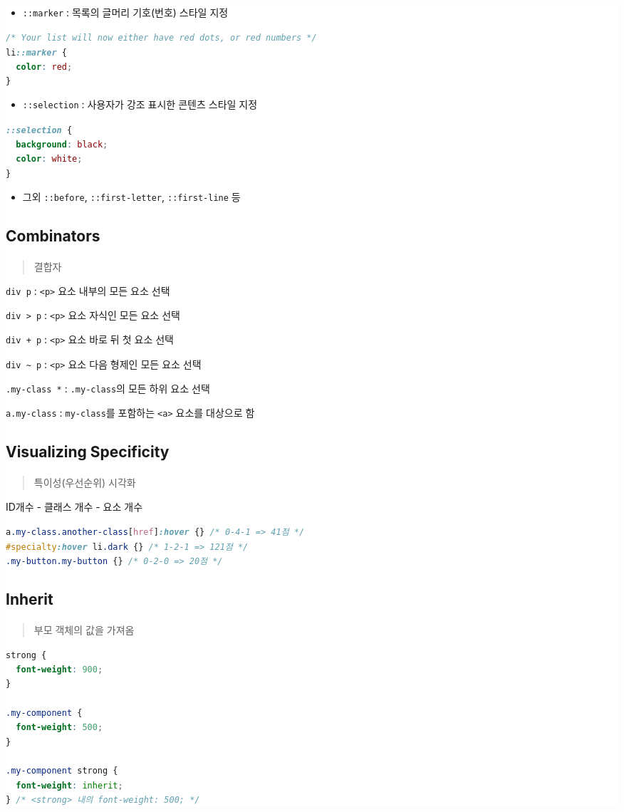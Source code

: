 - `::marker` : 목록의 글머리 기호(번호) 스타일 지정

```css
/* Your list will now either have red dots, or red numbers */
li::marker {
  color: red;
}
```

- `::selection` : 사용자가 강조 표시한 콘텐츠 스타일 지정

```css
::selection {
  background: black;
  color: white;
}
```

- 그외 `::before`, `::first-letter`, `::first-line` 등



## Combinators

> 결합자

`div p` : `<p>` 요소 내부의 모든 요소 선택

`div > p` : `<p>` 요소 자식인 모든 요소 선택

`div + p` : `<p>` 요소 바로 뒤 첫 요소 선택

`div ~ p` : `<p>` 요소 다음 형제인 모든 요소 선택

`.my-class *` : `.my-class`의 모든 하위 요소 선택

`a.my-class` : `my-class`를 포함하는 `<a>` 요소를 대상으로 함



## Visualizing Specificity

> 특이성(우선순위) 시각화

ID개수 - 클래스 개수 - 요소 개수

```css
a.my-class.another-class[href]:hover {} /* 0-4-1 => 41점 */ 
#specialty:hover li.dark {} /* 1-2-1 => 121점 */
.my-button.my-button {} /* 0-2-0 => 20점 */
```



## Inherit

> 부모 객체의 값을 가져옴

```css
strong {
  font-weight: 900;
}

.my-component {
  font-weight: 500;
}

.my-component strong {
  font-weight: inherit;
} /* <strong> 내의 font-weight: 500; */
```
